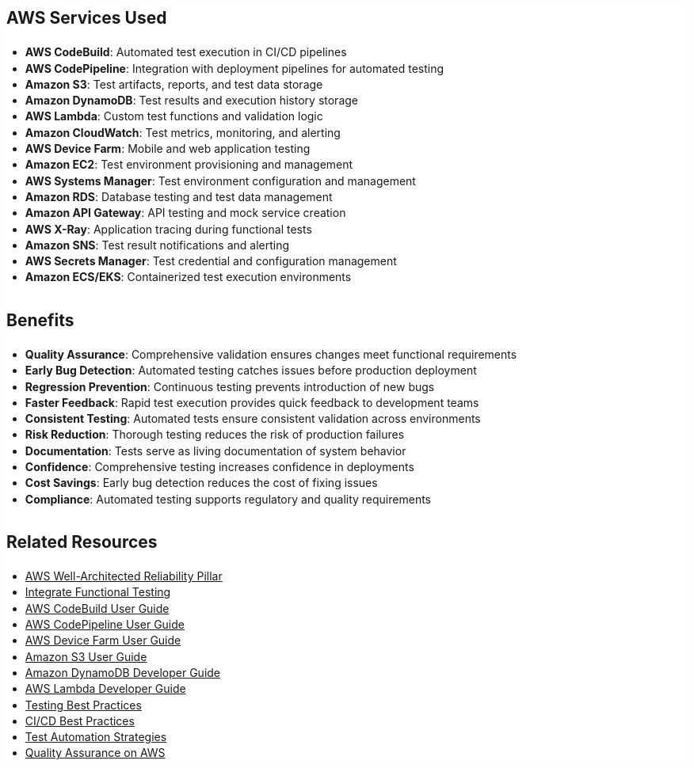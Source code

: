 ## AWS Services Used

- **AWS CodeBuild**: Automated test execution in CI/CD pipelines
- **AWS CodePipeline**: Integration with deployment pipelines for automated testing
- **Amazon S3**: Test artifacts, reports, and test data storage
- **Amazon DynamoDB**: Test results and execution history storage
- **AWS Lambda**: Custom test functions and validation logic
- **Amazon CloudWatch**: Test metrics, monitoring, and alerting
- **AWS Device Farm**: Mobile and web application testing
- **Amazon EC2**: Test environment provisioning and management
- **AWS Systems Manager**: Test environment configuration and management
- **Amazon RDS**: Database testing and test data management
- **Amazon API Gateway**: API testing and mock service creation
- **AWS X-Ray**: Application tracing during functional tests
- **Amazon SNS**: Test result notifications and alerting
- **AWS Secrets Manager**: Test credential and configuration management
- **Amazon ECS/EKS**: Containerized test execution environments

## Benefits

- **Quality Assurance**: Comprehensive validation ensures changes meet functional requirements
- **Early Bug Detection**: Automated testing catches issues before production deployment
- **Regression Prevention**: Continuous testing prevents introduction of new bugs
- **Faster Feedback**: Rapid test execution provides quick feedback to development teams
- **Consistent Testing**: Automated tests ensure consistent validation across environments
- **Risk Reduction**: Thorough testing reduces the risk of production failures
- **Documentation**: Tests serve as living documentation of system behavior
- **Confidence**: Comprehensive testing increases confidence in deployments
- **Cost Savings**: Early bug detection reduces the cost of fixing issues
- **Compliance**: Automated testing supports regulatory and quality requirements

## Related Resources

- [AWS Well-Architected Reliability Pillar](https://docs.aws.amazon.com/wellarchitected/latest/reliability-pillar/)
- [Integrate Functional Testing](https://docs.aws.amazon.com/wellarchitected/latest/framework/rel_implement_change_functional_testing.html)
- [AWS CodeBuild User Guide](https://docs.aws.amazon.com/codebuild/latest/userguide/)
- [AWS CodePipeline User Guide](https://docs.aws.amazon.com/codepipeline/latest/userguide/)
- [AWS Device Farm User Guide](https://docs.aws.amazon.com/devicefarm/latest/developerguide/)
- [Amazon S3 User Guide](https://docs.aws.amazon.com/s3/latest/userguide/)
- [Amazon DynamoDB Developer Guide](https://docs.aws.amazon.com/dynamodb/latest/developerguide/)
- [AWS Lambda Developer Guide](https://docs.aws.amazon.com/lambda/latest/dg/)
- [Testing Best Practices](https://aws.amazon.com/builders-library/)
- [CI/CD Best Practices](https://docs.aws.amazon.com/whitepapers/latest/practicing-continuous-integration-continuous-delivery/welcome.html)
- [Test Automation Strategies](https://aws.amazon.com/devops/continuous-integration/)
- [Quality Assurance on AWS](https://aws.amazon.com/devops/)
